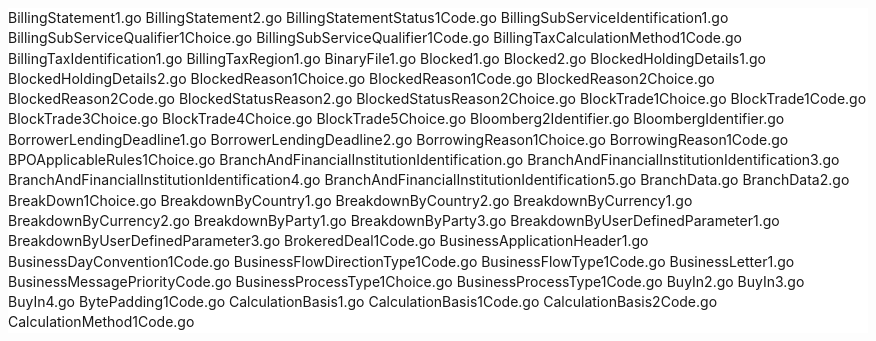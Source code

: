BillingStatement1.go
BillingStatement2.go
BillingStatementStatus1Code.go
BillingSubServiceIdentification1.go
BillingSubServiceQualifier1Choice.go
BillingSubServiceQualifier1Code.go
BillingTaxCalculationMethod1Code.go
BillingTaxIdentification1.go
BillingTaxRegion1.go
BinaryFile1.go
Blocked1.go
Blocked2.go
BlockedHoldingDetails1.go
BlockedHoldingDetails2.go
BlockedReason1Choice.go
BlockedReason1Code.go
BlockedReason2Choice.go
BlockedReason2Code.go
BlockedStatusReason2.go
BlockedStatusReason2Choice.go
BlockTrade1Choice.go
BlockTrade1Code.go
BlockTrade3Choice.go
BlockTrade4Choice.go
BlockTrade5Choice.go
Bloomberg2Identifier.go
BloombergIdentifier.go
BorrowerLendingDeadline1.go
BorrowerLendingDeadline2.go
BorrowingReason1Choice.go
BorrowingReason1Code.go
BPOApplicableRules1Choice.go
BranchAndFinancialInstitutionIdentification.go
BranchAndFinancialInstitutionIdentification3.go
BranchAndFinancialInstitutionIdentification4.go
BranchAndFinancialInstitutionIdentification5.go
BranchData.go
BranchData2.go
BreakDown1Choice.go
BreakdownByCountry1.go
BreakdownByCountry2.go
BreakdownByCurrency1.go
BreakdownByCurrency2.go
BreakdownByParty1.go
BreakdownByParty3.go
BreakdownByUserDefinedParameter1.go
BreakdownByUserDefinedParameter3.go
BrokeredDeal1Code.go
BusinessApplicationHeader1.go
BusinessDayConvention1Code.go
BusinessFlowDirectionType1Code.go
BusinessFlowType1Code.go
BusinessLetter1.go
BusinessMessagePriorityCode.go
BusinessProcessType1Choice.go
BusinessProcessType1Code.go
BuyIn2.go
BuyIn3.go
BuyIn4.go
BytePadding1Code.go
CalculationBasis1.go
CalculationBasis1Code.go
CalculationBasis2Code.go
CalculationMethod1Code.go